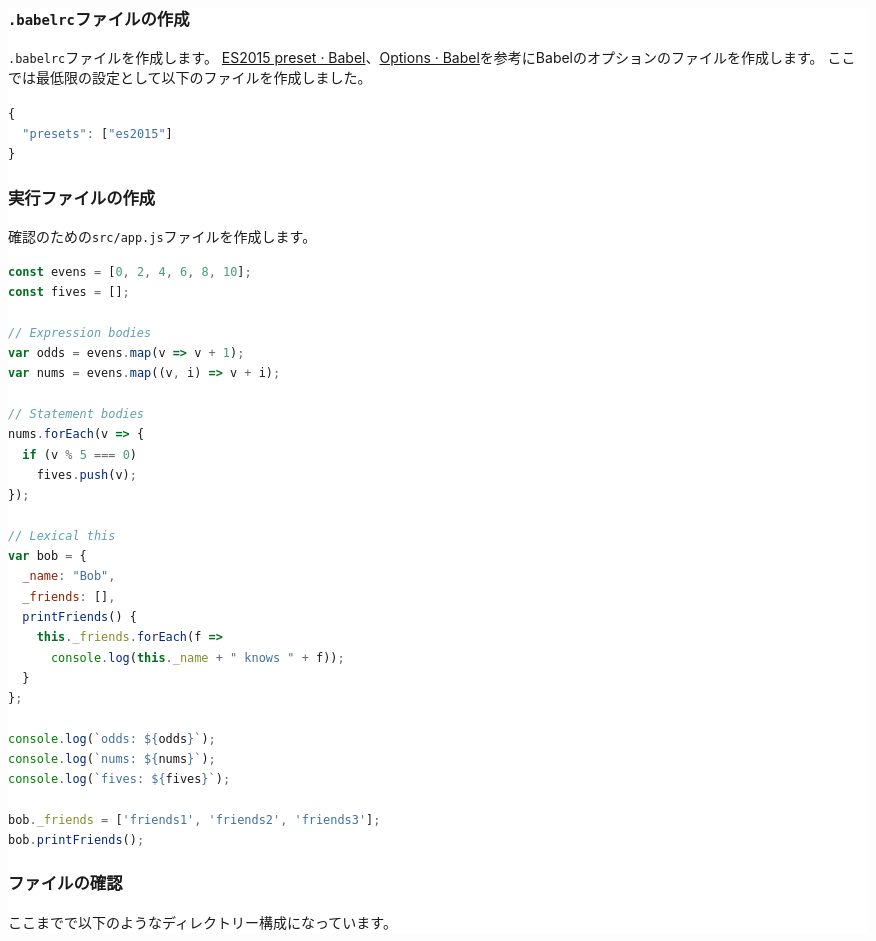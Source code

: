 ### `.babelrc`ファイルの作成

`.babelrc`ファイルを作成します。
[ES2015 preset · Babel](https://babeljs.io/docs/plugins/preset-es2015/)、[Options · Babel](http://babeljs.io/docs/usage/options/)を参考にBabelのオプションのファイルを作成します。
ここでは最低限の設定として以下のファイルを作成しました。

``` js
{
  "presets": ["es2015"]
}
```

### 実行ファイルの作成

確認のための`src/app.js`ファイルを作成します。

``` js
const evens = [0, 2, 4, 6, 8, 10];
const fives = [];

// Expression bodies
var odds = evens.map(v => v + 1);
var nums = evens.map((v, i) => v + i);

// Statement bodies
nums.forEach(v => {
  if (v % 5 === 0)
    fives.push(v);
});

// Lexical this
var bob = {
  _name: "Bob",
  _friends: [],
  printFriends() {
    this._friends.forEach(f =>
      console.log(this._name + " knows " + f));
  }
};

console.log(`odds: ${odds}`);
console.log(`nums: ${nums}`);
console.log(`fives: ${fives}`);

bob._friends = ['friends1', 'friends2', 'friends3'];
bob.printFriends();
```

### ファイルの確認

ここまでで以下のようなディレクトリー構成になっています。
